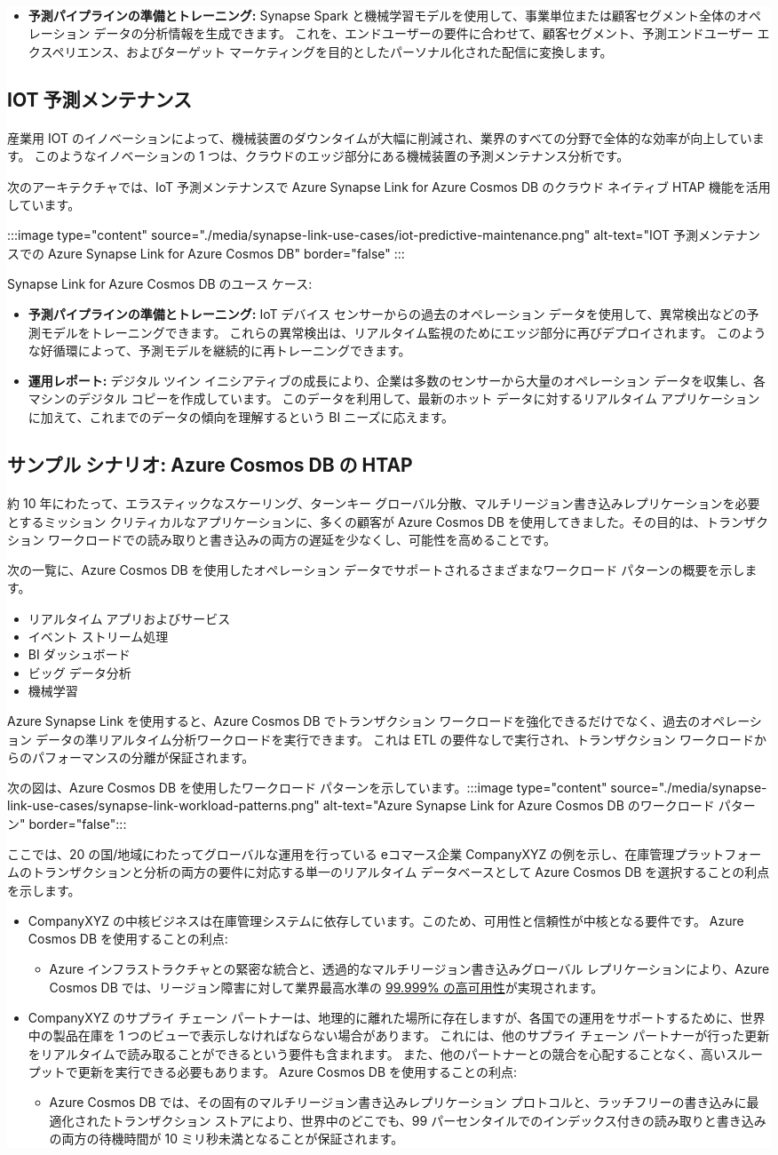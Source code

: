 * **予測パイプラインの準備とトレーニング:** Synapse Spark と機械学習モデルを使用して、事業単位または顧客セグメント全体のオペレーション データの分析情報を生成できます。 これを、エンドユーザーの要件に合わせて、顧客セグメント、予測エンドユーザー エクスペリエンス、およびターゲット マーケティングを目的としたパーソナル化された配信に変換します。

## <a name="iot-predictive-maintenance"></a>IOT 予測メンテナンス

産業用 IOT のイノベーションによって、機械装置のダウンタイムが大幅に削減され、業界のすべての分野で全体的な効率が向上しています。 このようなイノベーションの 1 つは、クラウドのエッジ部分にある機械装置の予測メンテナンス分析です。

次のアーキテクチャでは、IoT 予測メンテナンスで Azure Synapse Link for Azure Cosmos DB のクラウド ネイティブ HTAP 機能を活用しています。

:::image type="content" source="./media/synapse-link-use-cases/iot-predictive-maintenance.png" alt-text="IOT 予測メンテナンスでの Azure Synapse Link for Azure Cosmos DB" border="false" :::

Synapse Link for Azure Cosmos DB のユース ケース:

* **予測パイプラインの準備とトレーニング:** IoT デバイス センサーからの過去のオペレーション データを使用して、異常検出などの予測モデルをトレーニングできます。 これらの異常検出は、リアルタイム監視のためにエッジ部分に再びデプロイされます。 このような好循環によって、予測モデルを継続的に再トレーニングできます。

* **運用レポート:** デジタル ツイン イニシアティブの成長により、企業は多数のセンサーから大量のオペレーション データを収集し、各マシンのデジタル コピーを作成しています。 このデータを利用して、最新のホット データに対するリアルタイム アプリケーションに加えて、これまでのデータの傾向を理解するという BI ニーズに応えます。

## <a name="sample-scenario-htap-for-azure-cosmos-db"></a>サンプル シナリオ: Azure Cosmos DB の HTAP

約 10 年にわたって、エラスティックなスケーリング、ターンキー グローバル分散、マルチリージョン書き込みレプリケーションを必要とするミッション クリティカルなアプリケーションに、多くの顧客が Azure Cosmos DB を使用してきました。その目的は、トランザクション ワークロードでの読み取りと書き込みの両方の遅延を少なくし、可能性を高めることです。
 
次の一覧に、Azure Cosmos DB を使用したオペレーション データでサポートされるさまざまなワークロード パターンの概要を示します。

* リアルタイム アプリおよびサービス
* イベント ストリーム処理
* BI ダッシュボード
* ビッグ データ分析
* 機械学習

Azure Synapse Link を使用すると、Azure Cosmos DB でトランザクション ワークロードを強化できるだけでなく、過去のオペレーション データの準リアルタイム分析ワークロードを実行できます。 これは ETL の要件なしで実行され、トランザクション ワークロードからのパフォーマンスの分離が保証されます。

次の図は、Azure Cosmos DB を使用したワークロード パターンを示しています。:::image type="content" source="./media/synapse-link-use-cases/synapse-link-workload-patterns.png" alt-text="Azure Synapse Link for Azure Cosmos DB のワークロード パターン" border="false":::

ここでは、20 の国/地域にわたってグローバルな運用を行っている eコマース企業 CompanyXYZ の例を示し、在庫管理プラットフォームのトランザクションと分析の両方の要件に対応する単一のリアルタイム データベースとして Azure Cosmos DB を選択することの利点を示します。

* CompanyXYZ の中核ビジネスは在庫管理システムに依存しています。このため、可用性と信頼性が中核となる要件です。 Azure Cosmos DB を使用することの利点:

  * Azure インフラストラクチャとの緊密な統合と、透過的なマルチリージョン書き込みグローバル レプリケーションにより、Azure Cosmos DB では、リージョン障害に対して業界最高水準の [99.999% の高可用性](high-availability.md)が実現されます。

* CompanyXYZ のサプライ チェーン パートナーは、地理的に離れた場所に存在しますが、各国での運用をサポートするために、世界中の製品在庫を 1 つのビューで表示しなければならない場合があります。 これには、他のサプライ チェーン パートナーが行った更新をリアルタイムで読み取ることができるという要件も含まれます。 また、他のパートナーとの競合を心配することなく、高いスループットで更新を実行できる必要もあります。 Azure Cosmos DB を使用することの利点:

  * Azure Cosmos DB では、その固有のマルチリージョン書き込みレプリケーション プロトコルと、ラッチフリーの書き込みに最適化されたトランザクション ストアにより、世界中のどこでも、99 パーセンタイルでのインデックス付きの読み取りと書き込みの両方の待機時間が 10 ミリ秒未満となることが保証されます。
